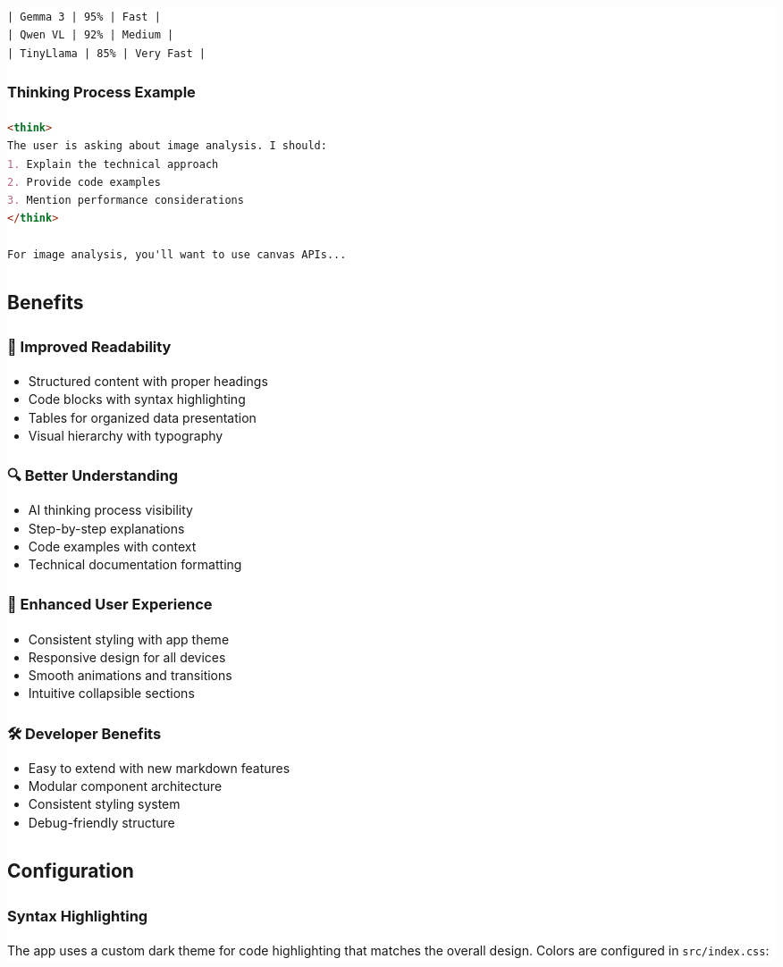 ```
| Gemma 3 | 95% | Fast |
| Qwen VL | 92% | Medium |
| TinyLlama | 85% | Very Fast |
```

### Thinking Process Example
```markdown
<think>
The user is asking about image analysis. I should:
1. Explain the technical approach
2. Provide code examples
3. Mention performance considerations
</think>

For image analysis, you'll want to use canvas APIs...
```

## Benefits

### 📖 Improved Readability
- Structured content with proper headings
- Code blocks with syntax highlighting
- Tables for organized data presentation
- Visual hierarchy with typography

### 🔍 Better Understanding
- AI thinking process visibility
- Step-by-step explanations
- Code examples with context
- Technical documentation formatting

### 🎯 Enhanced User Experience
- Consistent styling with app theme
- Responsive design for all devices
- Smooth animations and transitions
- Intuitive collapsible sections

### 🛠️ Developer Benefits
- Easy to extend with new markdown features
- Modular component architecture
- Consistent styling system
- Debug-friendly structure

## Configuration

### Syntax Highlighting
The app uses a custom dark theme for code highlighting that matches the overall design. Colors are configured in `src/index.css`:
